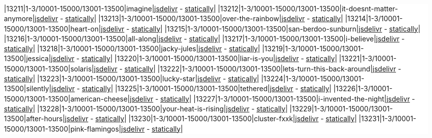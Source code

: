 |13211|1-3/10001-15000/13001-13500|imagine|[jsdelivr](https://cdn.jsdelivr.net/gh/dbchord/png-c-600x600_1-3/10001-15000/13001-13500/imagine.png) - [statically](https://cdn.statically.io/gh/dbchord/png-c-600x600_1-3/img/10001-15000/13001-13500/imagine.png)|
|13212|1-3/10001-15000/13001-13500|it-doesnt-matter-anymore|[jsdelivr](https://cdn.jsdelivr.net/gh/dbchord/png-c-600x600_1-3/10001-15000/13001-13500/it-doesnt-matter-anymore.png) - [statically](https://cdn.statically.io/gh/dbchord/png-c-600x600_1-3/img/10001-15000/13001-13500/it-doesnt-matter-anymore.png)|
|13213|1-3/10001-15000/13001-13500|over-the-rainbow|[jsdelivr](https://cdn.jsdelivr.net/gh/dbchord/png-c-600x600_1-3/10001-15000/13001-13500/over-the-rainbow.png) - [statically](https://cdn.statically.io/gh/dbchord/png-c-600x600_1-3/img/10001-15000/13001-13500/over-the-rainbow.png)|
|13214|1-3/10001-15000/13001-13500|heart-on|[jsdelivr](https://cdn.jsdelivr.net/gh/dbchord/png-c-600x600_1-3/10001-15000/13001-13500/heart-on.png) - [statically](https://cdn.statically.io/gh/dbchord/png-c-600x600_1-3/img/10001-15000/13001-13500/heart-on.png)|
|13215|1-3/10001-15000/13001-13500|san-berdoo-sunburn|[jsdelivr](https://cdn.jsdelivr.net/gh/dbchord/png-c-600x600_1-3/10001-15000/13001-13500/san-berdoo-sunburn.png) - [statically](https://cdn.statically.io/gh/dbchord/png-c-600x600_1-3/img/10001-15000/13001-13500/san-berdoo-sunburn.png)|
|13216|1-3/10001-15000/13001-13500|all-along|[jsdelivr](https://cdn.jsdelivr.net/gh/dbchord/png-c-600x600_1-3/10001-15000/13001-13500/all-along.png) - [statically](https://cdn.statically.io/gh/dbchord/png-c-600x600_1-3/img/10001-15000/13001-13500/all-along.png)|
|13217|1-3/10001-15000/13001-13500|i-believe|[jsdelivr](https://cdn.jsdelivr.net/gh/dbchord/png-c-600x600_1-3/10001-15000/13001-13500/i-believe.png) - [statically](https://cdn.statically.io/gh/dbchord/png-c-600x600_1-3/img/10001-15000/13001-13500/i-believe.png)|
|13218|1-3/10001-15000/13001-13500|jacky-jules|[jsdelivr](https://cdn.jsdelivr.net/gh/dbchord/png-c-600x600_1-3/10001-15000/13001-13500/jacky-jules.png) - [statically](https://cdn.statically.io/gh/dbchord/png-c-600x600_1-3/img/10001-15000/13001-13500/jacky-jules.png)|
|13219|1-3/10001-15000/13001-13500|jessica|[jsdelivr](https://cdn.jsdelivr.net/gh/dbchord/png-c-600x600_1-3/10001-15000/13001-13500/jessica.png) - [statically](https://cdn.statically.io/gh/dbchord/png-c-600x600_1-3/img/10001-15000/13001-13500/jessica.png)|
|13220|1-3/10001-15000/13001-13500|liar-is-you|[jsdelivr](https://cdn.jsdelivr.net/gh/dbchord/png-c-600x600_1-3/10001-15000/13001-13500/liar-is-you.png) - [statically](https://cdn.statically.io/gh/dbchord/png-c-600x600_1-3/img/10001-15000/13001-13500/liar-is-you.png)|
|13221|1-3/10001-15000/13001-13500|solaris|[jsdelivr](https://cdn.jsdelivr.net/gh/dbchord/png-c-600x600_1-3/10001-15000/13001-13500/solaris.png) - [statically](https://cdn.statically.io/gh/dbchord/png-c-600x600_1-3/img/10001-15000/13001-13500/solaris.png)|
|13222|1-3/10001-15000/13001-13500|lets-turn-this-back-around|[jsdelivr](https://cdn.jsdelivr.net/gh/dbchord/png-c-600x600_1-3/10001-15000/13001-13500/lets-turn-this-back-around.png) - [statically](https://cdn.statically.io/gh/dbchord/png-c-600x600_1-3/img/10001-15000/13001-13500/lets-turn-this-back-around.png)|
|13223|1-3/10001-15000/13001-13500|lucky-star|[jsdelivr](https://cdn.jsdelivr.net/gh/dbchord/png-c-600x600_1-3/10001-15000/13001-13500/lucky-star.png) - [statically](https://cdn.statically.io/gh/dbchord/png-c-600x600_1-3/img/10001-15000/13001-13500/lucky-star.png)|
|13224|1-3/10001-15000/13001-13500|silently|[jsdelivr](https://cdn.jsdelivr.net/gh/dbchord/png-c-600x600_1-3/10001-15000/13001-13500/silently.png) - [statically](https://cdn.statically.io/gh/dbchord/png-c-600x600_1-3/img/10001-15000/13001-13500/silently.png)|
|13225|1-3/10001-15000/13001-13500|tethered|[jsdelivr](https://cdn.jsdelivr.net/gh/dbchord/png-c-600x600_1-3/10001-15000/13001-13500/tethered.png) - [statically](https://cdn.statically.io/gh/dbchord/png-c-600x600_1-3/img/10001-15000/13001-13500/tethered.png)|
|13226|1-3/10001-15000/13001-13500|american-cheese|[jsdelivr](https://cdn.jsdelivr.net/gh/dbchord/png-c-600x600_1-3/10001-15000/13001-13500/american-cheese.png) - [statically](https://cdn.statically.io/gh/dbchord/png-c-600x600_1-3/img/10001-15000/13001-13500/american-cheese.png)|
|13227|1-3/10001-15000/13001-13500|i-invented-the-night|[jsdelivr](https://cdn.jsdelivr.net/gh/dbchord/png-c-600x600_1-3/10001-15000/13001-13500/i-invented-the-night.png) - [statically](https://cdn.statically.io/gh/dbchord/png-c-600x600_1-3/img/10001-15000/13001-13500/i-invented-the-night.png)|
|13228|1-3/10001-15000/13001-13500|your-heat-is-rising|[jsdelivr](https://cdn.jsdelivr.net/gh/dbchord/png-c-600x600_1-3/10001-15000/13001-13500/your-heat-is-rising.png) - [statically](https://cdn.statically.io/gh/dbchord/png-c-600x600_1-3/img/10001-15000/13001-13500/your-heat-is-rising.png)|
|13229|1-3/10001-15000/13001-13500|after-hours|[jsdelivr](https://cdn.jsdelivr.net/gh/dbchord/png-c-600x600_1-3/10001-15000/13001-13500/after-hours.png) - [statically](https://cdn.statically.io/gh/dbchord/png-c-600x600_1-3/img/10001-15000/13001-13500/after-hours.png)|
|13230|1-3/10001-15000/13001-13500|cluster-fxxk|[jsdelivr](https://cdn.jsdelivr.net/gh/dbchord/png-c-600x600_1-3/10001-15000/13001-13500/cluster-fxxk.png) - [statically](https://cdn.statically.io/gh/dbchord/png-c-600x600_1-3/img/10001-15000/13001-13500/cluster-fxxk.png)|
|13231|1-3/10001-15000/13001-13500|pink-flamingos|[jsdelivr](https://cdn.jsdelivr.net/gh/dbchord/png-c-600x600_1-3/10001-15000/13001-13500/pink-flamingos.png) - [statically](https://cdn.statically.io/gh/dbchord/png-c-600x600_1-3/img/10001-15000/13001-13500/pink-flamingos.png)|